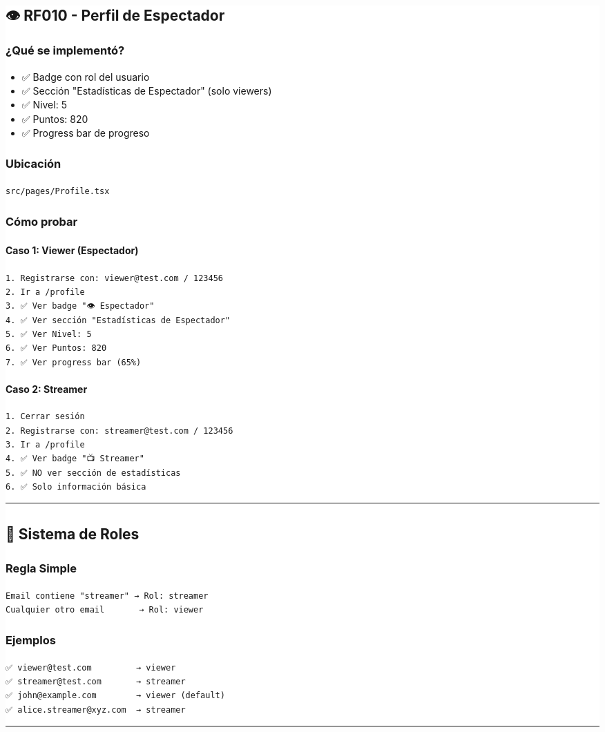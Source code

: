 
## 👁️ RF010 - Perfil de Espectador

### ¿Qué se implementó?
- ✅ Badge con rol del usuario
- ✅ Sección "Estadísticas de Espectador" (solo viewers)
- ✅ Nivel: 5
- ✅ Puntos: 820
- ✅ Progress bar de progreso

### Ubicación
`src/pages/Profile.tsx`

### Cómo probar

#### Caso 1: Viewer (Espectador)
```
1. Registrarse con: viewer@test.com / 123456
2. Ir a /profile
3. ✅ Ver badge "👁️ Espectador"
4. ✅ Ver sección "Estadísticas de Espectador"
5. ✅ Ver Nivel: 5
6. ✅ Ver Puntos: 820
7. ✅ Ver progress bar (65%)
```

#### Caso 2: Streamer
```
1. Cerrar sesión
2. Registrarse con: streamer@test.com / 123456
3. Ir a /profile
4. ✅ Ver badge "📺 Streamer"
5. ✅ NO ver sección de estadísticas
6. ✅ Solo información básica
```

---

## 🔐 Sistema de Roles

### Regla Simple
```
Email contiene "streamer" → Rol: streamer
Cualquier otro email       → Rol: viewer
```

### Ejemplos
```
✅ viewer@test.com         → viewer
✅ streamer@test.com       → streamer
✅ john@example.com        → viewer (default)
✅ alice.streamer@xyz.com  → streamer
```

---